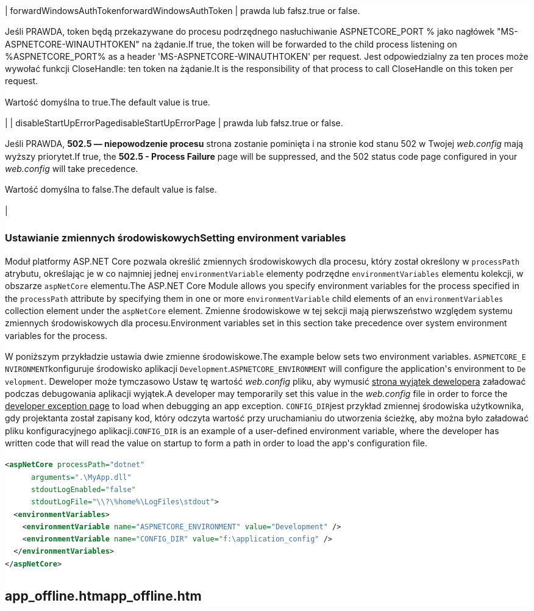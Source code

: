 | <span data-ttu-id="0fd04-159">forwardWindowsAuthToken</span><span class="sxs-lookup"><span data-stu-id="0fd04-159">forwardWindowsAuthToken</span></span> | <span data-ttu-id="0fd04-160">prawda lub fałsz.</span><span class="sxs-lookup"><span data-stu-id="0fd04-160">true or false.</span></span></p><p><span data-ttu-id="0fd04-161">Jeśli PRAWDA, token będą przekazywane do procesu podrzędnego nasłuchiwanie ASPNETCORE_PORT % jako nagłówek "MS-ASPNETCORE-WINAUTHTOKEN" na żądanie.</span><span class="sxs-lookup"><span data-stu-id="0fd04-161">If true, the token will be forwarded to the child process listening on %ASPNETCORE_PORT% as a header 'MS-ASPNETCORE-WINAUTHTOKEN' per request.</span></span> <span data-ttu-id="0fd04-162">Jest odpowiedzialny za ten proces może wywołać funkcji CloseHandle: ten token na żądanie.</span><span class="sxs-lookup"><span data-stu-id="0fd04-162">It is the responsibility of that process to call CloseHandle on this token per request.</span></span></p><p><span data-ttu-id="0fd04-163">Wartość domyślna to true.</span><span class="sxs-lookup"><span data-stu-id="0fd04-163">The default value is true.</span></span></p> |
| <span data-ttu-id="0fd04-164">disableStartUpErrorPage</span><span class="sxs-lookup"><span data-stu-id="0fd04-164">disableStartUpErrorPage</span></span> | <span data-ttu-id="0fd04-165">prawda lub fałsz.</span><span class="sxs-lookup"><span data-stu-id="0fd04-165">true or false.</span></span></p><p><span data-ttu-id="0fd04-166">Jeśli PRAWDA, **502.5 — niepowodzenie procesu** strona zostanie pominięta i na stronie kod stanu 502 w Twojej *web.config* mają wyższy priorytet.</span><span class="sxs-lookup"><span data-stu-id="0fd04-166">If true, the **502.5 - Process Failure** page will be suppressed, and the 502 status code page configured in your *web.config* will take precedence.</span></span></p><p><span data-ttu-id="0fd04-167">Wartość domyślna to false.</span><span class="sxs-lookup"><span data-stu-id="0fd04-167">The default value is false.</span></span></p> |

### <a name="setting-environment-variables"></a><span data-ttu-id="0fd04-168">Ustawianie zmiennych środowiskowych</span><span class="sxs-lookup"><span data-stu-id="0fd04-168">Setting environment variables</span></span>

<span data-ttu-id="0fd04-169">Moduł platformy ASP.NET Core pozwala określić zmiennych środowiskowych dla procesu, który został określony w `processPath` atrybutu, określając je w co najmniej jednej `environmentVariable` elementy podrzędne `environmentVariables` elementu kolekcji, w obszarze `aspNetCore` elementu.</span><span class="sxs-lookup"><span data-stu-id="0fd04-169">The ASP.NET Core Module allows you specify environment variables for the process specified in the `processPath` attribute by specifying them in one or more `environmentVariable` child elements of an `environmentVariables` collection element under the `aspNetCore` element.</span></span> <span data-ttu-id="0fd04-170">Zmienne środowiskowe w tej sekcji mają pierwszeństwo względem systemu zmiennych środowiskowych dla procesu.</span><span class="sxs-lookup"><span data-stu-id="0fd04-170">Environment variables set in this section take precedence over system environment variables for the process.</span></span>

<span data-ttu-id="0fd04-171">W poniższym przykładzie ustawia dwie zmienne środowiskowe.</span><span class="sxs-lookup"><span data-stu-id="0fd04-171">The example below sets two environment variables.</span></span> <span data-ttu-id="0fd04-172">`ASPNETCORE_ENVIRONMENT`konfiguruje środowisko aplikacji `Development`.</span><span class="sxs-lookup"><span data-stu-id="0fd04-172">`ASPNETCORE_ENVIRONMENT` will configure the application's environment to `Development`.</span></span> <span data-ttu-id="0fd04-173">Deweloper może tymczasowo Ustaw tę wartość *web.config* pliku, aby wymusić [strona wyjątek dewelopera](xref:fundamentals/error-handling) załadować podczas debugowania aplikacji wyjątek.</span><span class="sxs-lookup"><span data-stu-id="0fd04-173">A developer may temporarily set this value in the *web.config* file in order to force the [developer exception page](xref:fundamentals/error-handling) to load when debugging an app exception.</span></span> <span data-ttu-id="0fd04-174">`CONFIG_DIR`jest przykład zmiennej środowiska użytkownika, gdy projektanta został zapisany kod, który odczyta wartość przy uruchamianiu do utworzenia ścieżkę, aby można było załadować pliku konfiguracyjnego aplikacji.</span><span class="sxs-lookup"><span data-stu-id="0fd04-174">`CONFIG_DIR` is an example of a user-defined environment variable, where the developer has written code that will read the value on startup to form a path in order to load the app's configuration file.</span></span>

```xml
<aspNetCore processPath="dotnet"
      arguments=".\MyApp.dll"
      stdoutLogEnabled="false"
      stdoutLogFile="\\?\%home%\LogFiles\stdout">
  <environmentVariables>
    <environmentVariable name="ASPNETCORE_ENVIRONMENT" value="Development" />
    <environmentVariable name="CONFIG_DIR" value="f:\application_config" />
  </environmentVariables>
</aspNetCore>
```

## <a name="appofflinehtm"></a><span data-ttu-id="0fd04-175">app_offline.htm</span><span class="sxs-lookup"><span data-stu-id="0fd04-175">app_offline.htm</span></span>
